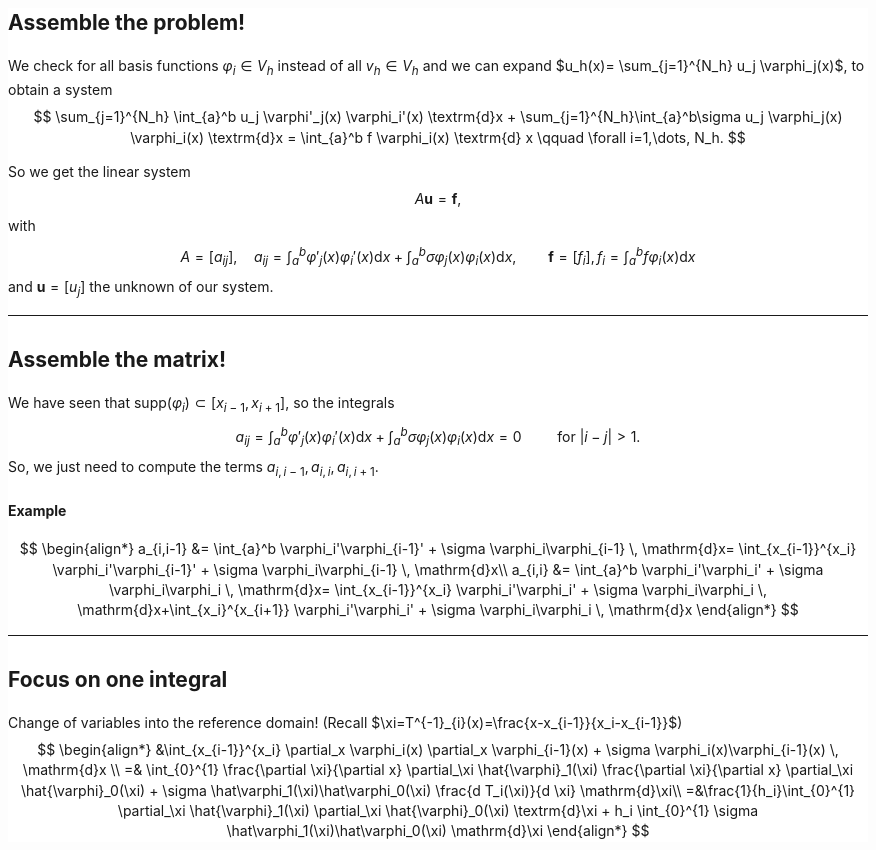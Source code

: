 ## Assemble the problem!
We check for all basis functions $\varphi_i \in V_h$ instead of all $v_h\in V_h$ and we can expand $u_h(x)= \sum_{j=1}^{N_h} u_j \varphi_j(x)$, to obtain a system
$$
\sum_{j=1}^{N_h} \int_{a}^b u_j \varphi'_j(x) \varphi_i'(x) \textrm{d}x + \sum_{j=1}^{N_h}\int_{a}^b\sigma u_j \varphi_j(x) \varphi_i(x) \textrm{d}x = \int_{a}^b f \varphi_i(x) \textrm{d} x \qquad \forall i=1,\dots, N_h.
$$

So we get the linear system 
$$
A \mathbf{u} = \mathbf{f},
$$
with 
$$
A=[a_{ij}], \quad a_{ij} = \int_{a}^b \varphi'_j(x) \varphi_i'(x) \textrm{d}x + \int_{a}^b\sigma  \varphi_j(x) \varphi_i(x) \textrm{d}x,\qquad \mathbf{f} = [f_i], \, f_i=\int_{a}^b f \varphi_i(x) \textrm{d} x
$$
and $\mathbf{u}=[u_j]$ the unknown of our system.


---
<style scoped>section{font-size:23px;padding:50px;padding-top:0px}</style>

## Assemble the matrix!
We have seen that $\text{supp}(\varphi_i) \subset [x_{i-1},x_{i+1}]$, so the integrals 
$$
a_{ij} = \int_{a}^b \varphi'_j(x) \varphi_i'(x) \textrm{d}x + \int_{a}^b\sigma  \varphi_j(x) \varphi_i(x) \textrm{d}x = 0\qquad \text{ for }|i-j|>1.
$$
So, we just need to compute the terms $a_{i,i-1}, a_{i,i}, a_{i,i+1}.$

#### Example

$$
\begin{align*}
a_{i,i-1} &= \int_{a}^b \varphi_i'\varphi_{i-1}' + \sigma \varphi_i\varphi_{i-1} \, \mathrm{d}x=
\int_{x_{i-1}}^{x_i} \varphi_i'\varphi_{i-1}' + \sigma \varphi_i\varphi_{i-1} \, \mathrm{d}x\\
a_{i,i} &= \int_{a}^b \varphi_i'\varphi_i' + \sigma \varphi_i\varphi_i \, \mathrm{d}x=
\int_{x_{i-1}}^{x_i} \varphi_i'\varphi_i' + \sigma \varphi_i\varphi_i \, \mathrm{d}x+\int_{x_i}^{x_{i+1}} \varphi_i'\varphi_i' + \sigma \varphi_i\varphi_i \, \mathrm{d}x
\end{align*}
$$



---
<style scoped>section{font-size:23px;padding:50px;padding-top:0px}</style>

## Focus on one integral
Change of variables into the reference domain! (Recall $\xi=T^{-1}_{i}(x)=\frac{x-x_{i-1}}{x_i-x_{i-1}}$)
$$
\begin{align*}
&\int_{x_{i-1}}^{x_i} \partial_x \varphi_i(x) \partial_x \varphi_{i-1}(x) + \sigma \varphi_i(x)\varphi_{i-1}(x) \, \mathrm{d}x \\
=& \int_{0}^{1} \frac{\partial \xi}{\partial x} \partial_\xi \hat{\varphi}_1(\xi) \frac{\partial \xi}{\partial x} \partial_\xi \hat{\varphi}_0(\xi) + \sigma \hat\varphi_1(\xi)\hat\varphi_0(\xi) \frac{d T_i(\xi)}{d \xi} \mathrm{d}\xi\\
=&\frac{1}{h_i}\int_{0}^{1} \partial_\xi \hat{\varphi}_1(\xi)  \partial_\xi \hat{\varphi}_0(\xi) \textrm{d}\xi + h_i \int_{0}^{1}  \sigma \hat\varphi_1(\xi)\hat\varphi_0(\xi)  \mathrm{d}\xi
\end{align*}
$$